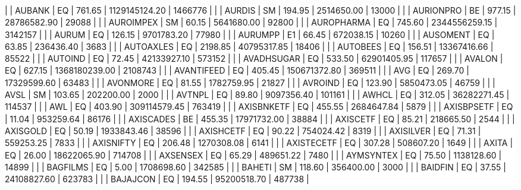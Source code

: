 |  | AUBANK | EQ | 761.65 | 1129145124.20 | 1466776 |
|  | AURDIS | SM | 194.95 | 2514650.00 | 13000 |
|  | AURIONPRO | BE | 977.15 | 28786582.90 | 29088 |
|  | AUROIMPEX | SM | 60.15 | 5641680.00 | 92800 |
|  | AUROPHARMA | EQ | 745.60 | 2344556259.15 | 3142157 |
|  | AURUM | EQ | 126.15 | 9701783.20 | 77980 |
|  | AURUMPP | E1 | 66.45 | 672038.15 | 10260 |
|  | AUSOMENT | EQ | 63.85 | 236436.40 | 3683 |
|  | AUTOAXLES | EQ | 2198.85 | 40795317.85 | 18406 |
|  | AUTOBEES | EQ | 156.51 | 13367416.66 | 85522 |
|  | AUTOIND | EQ | 72.45 | 42133927.10 | 573152 |
|  | AVADHSUGAR | EQ | 533.50 | 62901405.95 | 117657 |
|  | AVALON | EQ | 627.15 | 1368180239.00 | 2108743 |
|  | AVANTIFEED | EQ | 405.45 | 150671372.80 | 369511 |
|  | AVG | EQ | 269.70 | 17329599.60 | 63483 |
|  | AVONMORE | EQ | 81.55 | 1782759.95 | 21827 |
|  | AVROIND | EQ | 123.90 | 5850473.05 | 46759 |
|  | AVSL | SM | 103.65 | 202200.00 | 2000 |
|  | AVTNPL | EQ | 89.80 | 9097356.40 | 101161 |
|  | AWHCL | EQ | 312.05 | 36282271.45 | 114537 |
|  | AWL | EQ | 403.90 | 309114579.45 | 763419 |
|  | AXISBNKETF | EQ | 455.55 | 2684647.84 | 5879 |
|  | AXISBPSETF | EQ | 11.04 | 953259.64 | 86176 |
|  | AXISCADES | BE | 455.35 | 17971732.00 | 38884 |
|  | AXISCETF | EQ | 85.21 | 218665.50 | 2544 |
|  | AXISGOLD | EQ | 50.19 | 1933843.46 | 38596 |
|  | AXISHCETF | EQ | 90.22 | 754024.42 | 8319 |
|  | AXISILVER | EQ | 71.31 | 559253.25 | 7833 |
|  | AXISNIFTY | EQ | 206.48 | 1270308.08 | 6141 |
|  | AXISTECETF | EQ | 307.28 | 508607.20 | 1649 |
|  | AXITA | EQ | 26.00 | 18622065.90 | 714708 |
|  | AXSENSEX | EQ | 65.29 | 489651.22 | 7480 |
|  | AYMSYNTEX | EQ | 75.50 | 1138128.60 | 14899 |
|  | BAGFILMS | EQ | 5.00 | 1708698.60 | 342585 |
|  | BAHETI | SM | 118.60 | 356400.00 | 3000 |
|  | BAIDFIN | EQ | 37.55 | 24108827.60 | 623783 |
|  | BAJAJCON | EQ | 194.55 | 95200518.70 | 487738 |